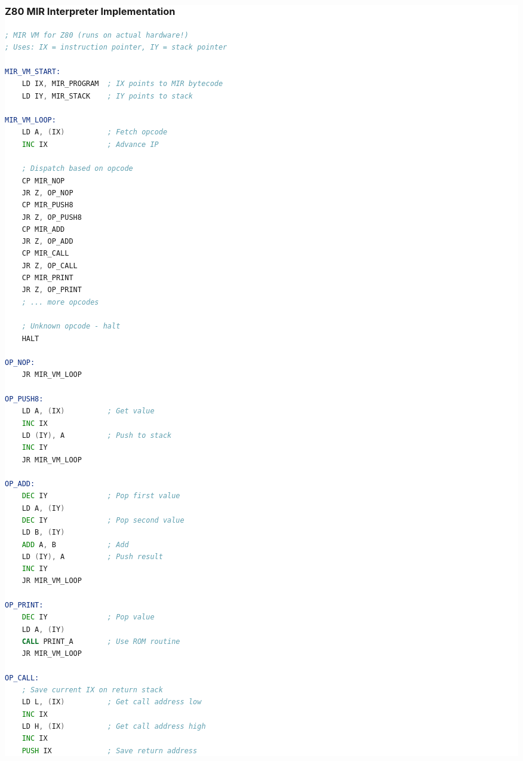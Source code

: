 ### Z80 MIR Interpreter Implementation

```asm
; MIR VM for Z80 (runs on actual hardware!)
; Uses: IX = instruction pointer, IY = stack pointer

MIR_VM_START:
    LD IX, MIR_PROGRAM  ; IX points to MIR bytecode
    LD IY, MIR_STACK    ; IY points to stack
    
MIR_VM_LOOP:
    LD A, (IX)          ; Fetch opcode
    INC IX              ; Advance IP
    
    ; Dispatch based on opcode
    CP MIR_NOP
    JR Z, OP_NOP
    CP MIR_PUSH8
    JR Z, OP_PUSH8
    CP MIR_ADD
    JR Z, OP_ADD
    CP MIR_CALL
    JR Z, OP_CALL
    CP MIR_PRINT
    JR Z, OP_PRINT
    ; ... more opcodes
    
    ; Unknown opcode - halt
    HALT

OP_NOP:
    JR MIR_VM_LOOP

OP_PUSH8:
    LD A, (IX)          ; Get value
    INC IX
    LD (IY), A          ; Push to stack
    INC IY
    JR MIR_VM_LOOP

OP_ADD:
    DEC IY              ; Pop first value
    LD A, (IY)
    DEC IY              ; Pop second value
    LD B, (IY)
    ADD A, B            ; Add
    LD (IY), A          ; Push result
    INC IY
    JR MIR_VM_LOOP

OP_PRINT:
    DEC IY              ; Pop value
    LD A, (IY)
    CALL PRINT_A        ; Use ROM routine
    JR MIR_VM_LOOP

OP_CALL:
    ; Save current IX on return stack
    LD L, (IX)          ; Get call address low
    INC IX
    LD H, (IX)          ; Get call address high
    INC IX
    PUSH IX             ; Save return address
```